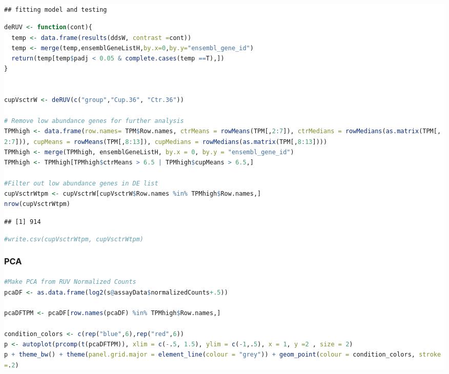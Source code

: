     ## fitting model and testing

``` r
deRUV <- function(cont){
  temp <- data.frame(results(ddsW, contrast =cont))
  temp <- merge(temp,ensemblGeneListH,by.x=0,by.y="ensembl_gene_id")
  return(temp[temp$padj < 0.05 & complete.cases(temp ==T),])
}


cupVsctrW <- deRUV(c("group","Cup.36", "Ctr.36"))

# Remove low abundance genes for further analysis
TPMhigh <- data.frame(row.names= TPM$Row.names, ctrMeans = rowMeans(TPM[,2:7]), ctrMedians = rowMedians(as.matrix(TPM[,2:7])), cupMeans = rowMeans(TPM[,8:13]), cupMedians = rowMedians(as.matrix(TPM[,8:13])))
TPMhigh <- merge(TPMhigh, ensemblGeneListH, by.x = 0, by.y = "ensembl_gene_id")
TPMhigh <- TPMhigh[TPMhigh$ctrMeans > 6.5 | TPMhigh$cupMeans > 6.5,]

#Filter out low abundance genes in DE list
cupVsctrWtpm <- cupVsctrW[cupVsctrW$Row.names %in% TPMhigh$Row.names,]
nrow(cupVsctrWtpm)
```

    ## [1] 914

``` r
#write.csv(cupVsctrWtpm, cupVsctrWtpm)
```

### PCA

``` r
#Make PCA from RUV Normalized Counts
pcaDF <- as.data.frame(log2(s@assayData$normalizedCounts+.5))

pcaDFTPM <- pcaDF[row.names(pcaDF) %in% TPMhigh$Row.names,]

condition_colors <- c(rep("blue",6),rep("red",6))
p <- autoplot(prcomp(t(pcaDFTPM)), xlim = c(-.5, 1.5), ylim = c(-1,.5), x = 1, y =2 , size = 2) 
p + theme_bw() + theme(panel.grid.major = element_line(colour = "grey")) + geom_point(colour = condition_colors, stroke =.2)
```
